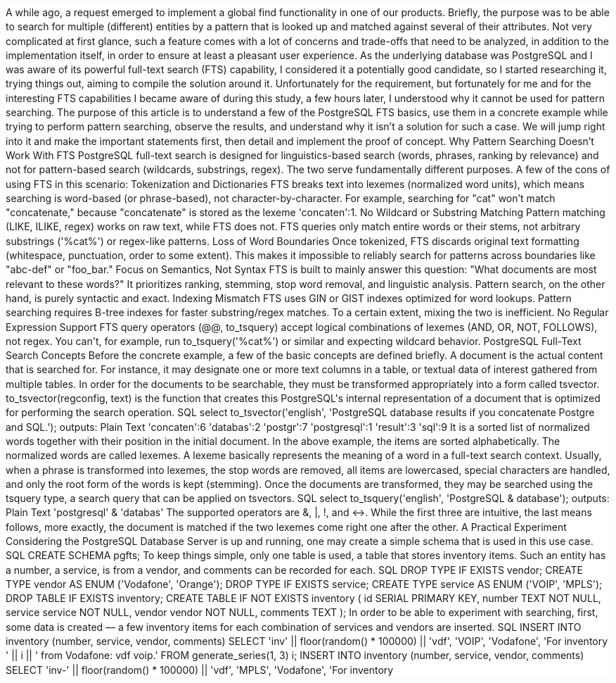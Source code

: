 A while ago, a request emerged to implement a global find functionality in one of our products. Briefly, the purpose was to be able to search for multiple (different) entities by a pattern that is looked up and matched against several of their attributes. Not very complicated at first glance, such a feature comes with a lot of concerns and trade-offs that need to be analyzed, in addition to the implementation itself, in order to ensure at least a pleasant user experience. As the underlying database was PostgreSQL and I was aware of its powerful full-text search (FTS) capability, I considered it a potentially good candidate, so I started researching it, trying things out, aiming to compile the solution around it. Unfortunately for the requirement, but fortunately for me and for the interesting FTS capabilities I became aware of during this study, a few hours later, I understood why it cannot be used for pattern searching. The purpose of this article is to understand a few of the PostgreSQL FTS basics, use them in a concrete example while trying to perform pattern searching, observe the results, and understand why it isn’t a solution for such a case. We will jump right into it and make the important statements first, then detail and implement the proof of concept. Why Pattern Searching Doesn’t Work With FTS PostgreSQL full-text search is designed for linguistics-based search (words, phrases, ranking by relevance) and not for pattern-based search (wildcards, substrings, regex). The two serve fundamentally different purposes. A few of the cons of using FTS in this scenario: Tokenization and Dictionaries FTS breaks text into lexemes (normalized word units), which means searching is word-based (or phrase-based), not character-by-character. For example, searching for "cat" won’t match "concatenate," because "concatenate" is stored as the lexeme 'concaten':1. No Wildcard or Substring Matching Pattern matching (LIKE, ILIKE, regex) works on raw text, while FTS does not. FTS queries only match entire words or their stems, not arbitrary substrings ('%cat%') or regex-like patterns. Loss of Word Boundaries Once tokenized, FTS discards original text formatting (whitespace, punctuation, order to some extent). This makes it impossible to reliably search for patterns across boundaries like "abc-def" or "foo_bar." Focus on Semantics, Not Syntax FTS is built to mainly answer this question: "What documents are most relevant to these words?" It prioritizes ranking, stemming, stop word removal, and linguistic analysis. Pattern search, on the other hand, is purely syntactic and exact. Indexing Mismatch FTS uses GIN or GIST indexes optimized for word lookups. Pattern searching requires B-tree indexes for faster substring/regex matches. To a certain extent, mixing the two is inefficient. No Regular Expression Support FTS query operators (@@, to_tsquery) accept logical combinations of lexemes (AND, OR, NOT, FOLLOWS), not regex. You can't, for example, run to_tsquery('%cat%') or similar and expecting wildcard behavior. PostgreSQL Full-Text Search Concepts Before the concrete example, a few of the basic concepts are defined briefly. A document is the actual content that is searched for. For instance, it may designate one or more text columns in a table, or textual data of interest gathered from multiple tables. In order for the documents to be searchable, they must be transformed appropriately into a form called tsvector. to_tsvector(regconfig, text) is the function that creates this PostgreSQL's internal representation of a document that is optimized for performing the search operation. SQL select to_tsvector('english', 'PostgreSQL database results if you concatenate Postgre and SQL.'); outputs: Plain Text 'concaten':6 'databas':2 'postgr':7 'postgresql':1 'result':3 'sql':9 It is a sorted list of normalized words together with their position in the initial document. In the above example, the items are sorted alphabetically. The normalized words are called lexemes. A lexeme basically represents the meaning of a word in a full-text search context. Usually, when a phrase is transformed into lexemes, the stop words are removed, all items are lowercased, special characters are handled, and only the root form of the words is kept (stemming). Once the documents are transformed, they may be searched using the tsquery type, a search query that can be applied on tsvectors. SQL select to_tsquery('english', 'PostgreSQL & database'); outputs: Plain Text 'postgresql' & 'databas' The supported operators are &, |, !, and <->. While the first three are intuitive, the last means follows, more exactly, the document is matched if the two lexemes come right one after the other. A Practical Experiment Considering the PostgreSQL Database Server is up and running, one may create a simple schema that is used in this use case. SQL CREATE SCHEMA pgfts; To keep things simple, only one table is used, a table that stores inventory items. Such an entity has a number, a service, is from a vendor, and comments can be recorded for each. SQL DROP TYPE IF EXISTS vendor; CREATE TYPE vendor AS ENUM ('Vodafone', 'Orange'); DROP TYPE IF EXISTS service; CREATE TYPE service AS ENUM ('VOIP', 'MPLS'); DROP TABLE IF EXISTS inventory; CREATE TABLE IF NOT EXISTS inventory ( id SERIAL PRIMARY KEY, number TEXT NOT NULL, service service NOT NULL, vendor vendor NOT NULL, comments TEXT ); In order to be able to experiment with searching, first, some data is created — a few inventory items for each combination of services and vendors are inserted. SQL INSERT INTO inventory (number, service, vendor, comments) SELECT 'inv' || floor(random() * 100000) || 'vdf', 'VOIP', 'Vodafone', 'For inventory ' || i || ' from Vodafone: vdf voip.' FROM generate_series(1, 3) i; INSERT INTO inventory (number, service, vendor, comments) SELECT 'inv-' || floor(random() * 100000) || 'vdf', 'MPLS', 'Vodafone', 'For inventory